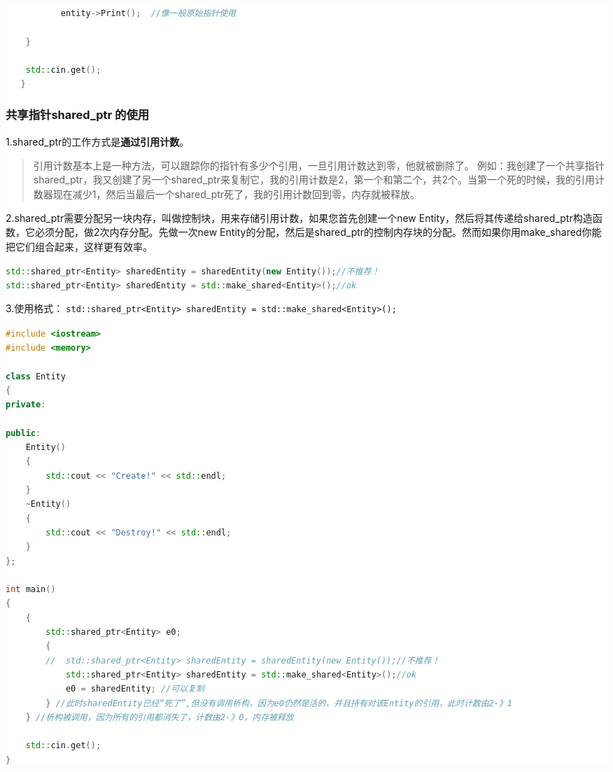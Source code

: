 ```cpp
           entity->Print();  //像一般原始指针使用

    }

    std::cin.get();
   }
```

### 共享指针shared_ptr 的使用

1.shared_ptr的工作方式是**通过引用计数**。

> 引用计数基本上是一种方法，可以跟踪你的指针有多少个引用，一旦引用计数达到零，他就被删除了。
> 例如：我创建了一个共享指针shared_ptr，我又创建了另一个shared_ptr来复制它，我的引用计数是2，第一个和第二个，共2个。当第一个死的时候，我的引用计数器现在减少1，然后当最后一个shared_ptr死了，我的引用计数回到零，内存就被释放。

2.shared_ptr需要分配另一块内存，叫做控制块，用来存储引用计数，如果您首先创建一个new Entity，然后将其传递给shared_ptr构造函数，它必须分配，做2次内存分配。先做一次new Entity的分配，然后是shared_ptr的控制内存块的分配。然而如果你用make_shared你能把它们组合起来，这样更有效率。

```cpp
std::shared_ptr<Entity> sharedEntity = sharedEntity(new Entity());//不推荐！
std::shared_ptr<Entity> sharedEntity = std::make_shared<Entity>();//ok
```

3.使用格式： `std::shared_ptr<Entity> sharedEntity = std::make_shared<Entity>();`

```cpp
#include <iostream>
#include <memory>

class Entity
{
private:

public:
    Entity()
    {
        std::cout << "Create!" << std::endl;
    }
    ~Entity()
    {
        std::cout << "Destroy!" << std::endl;
    }
};

int main()
{
    {
        std::shared_ptr<Entity> e0;
        {
        //  std::shared_ptr<Entity> sharedEntity = sharedEntity(new Entity());//不推荐！
            std::shared_ptr<Entity> sharedEntity = std::make_shared<Entity>();//ok
            e0 = sharedEntity; //可以复制
        } //此时sharedEntity已经“死了”,但没有调用析构，因为e0仍然是活的，并且持有对该Entity的引用，此时计数由2-》1
    } //析构被调用，因为所有的引用都消失了，计数由2-》0，内存被释放

    std::cin.get();
}
```
